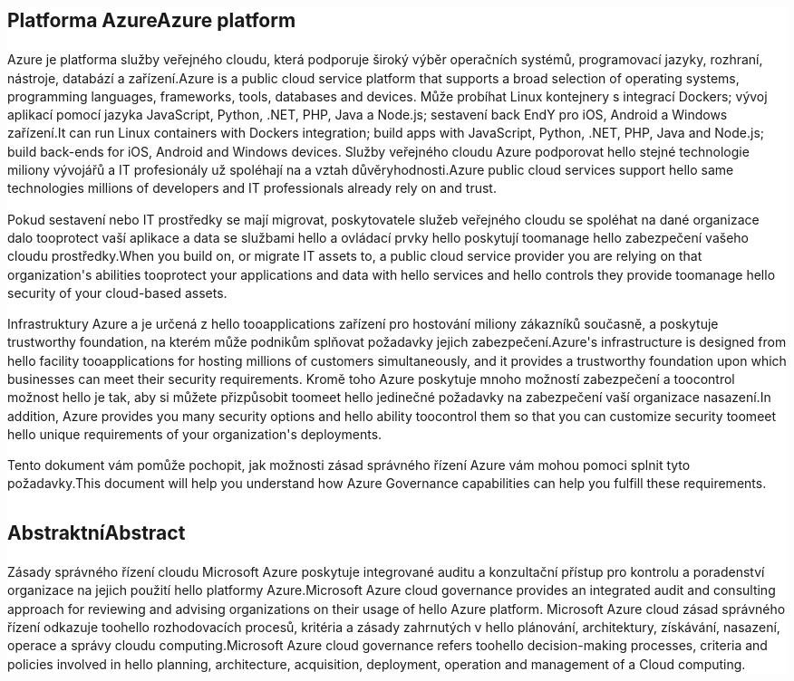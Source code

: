 ## <a name="azure-platform"></a><span data-ttu-id="0fa58-108">Platforma Azure</span><span class="sxs-lookup"><span data-stu-id="0fa58-108">Azure platform</span></span>

<span data-ttu-id="0fa58-109">Azure je platforma služby veřejného cloudu, která podporuje široký výběr operačních systémů, programovací jazyky, rozhraní, nástroje, databází a zařízení.</span><span class="sxs-lookup"><span data-stu-id="0fa58-109">Azure is a public cloud service platform that supports a broad selection of operating systems, programming languages, frameworks, tools, databases and devices.</span></span> <span data-ttu-id="0fa58-110">Může probíhat Linux kontejnery s integrací Dockers; vývoj aplikací pomocí jazyka JavaScript, Python, .NET, PHP, Java a Node.js; sestavení back EndY pro iOS, Android a Windows zařízení.</span><span class="sxs-lookup"><span data-stu-id="0fa58-110">It can run Linux containers with Dockers integration; build apps with JavaScript, Python, .NET, PHP, Java and Node.js; build back-ends for iOS, Android and Windows devices.</span></span> <span data-ttu-id="0fa58-111">Služby veřejného cloudu Azure podporovat hello stejné technologie miliony vývojářů a IT profesionály už spoléhají na a vztah důvěryhodnosti.</span><span class="sxs-lookup"><span data-stu-id="0fa58-111">Azure public cloud services support hello same technologies millions of developers and IT professionals already rely on and trust.</span></span>

<span data-ttu-id="0fa58-112">Pokud sestavení nebo IT prostředky se mají migrovat, poskytovatele služeb veřejného cloudu se spoléhat na dané organizace dalo tooprotect vaší aplikace a data se službami hello a ovládací prvky hello poskytují toomanage hello zabezpečení vašeho cloudu prostředky.</span><span class="sxs-lookup"><span data-stu-id="0fa58-112">When you build on, or migrate IT assets to, a public cloud service provider you are relying on that organization's abilities tooprotect your applications and data with hello services and hello controls they provide toomanage hello security of your cloud-based assets.</span></span>

<span data-ttu-id="0fa58-113">Infrastruktury Azure a je určená z hello tooapplications zařízení pro hostování miliony zákazníků současně, a poskytuje trustworthy foundation, na kterém může podnikům splňovat požadavky jejich zabezpečení.</span><span class="sxs-lookup"><span data-stu-id="0fa58-113">Azure's infrastructure is designed from hello facility tooapplications for hosting millions of customers simultaneously, and it provides a trustworthy foundation upon which businesses can meet their security requirements.</span></span> <span data-ttu-id="0fa58-114">Kromě toho Azure poskytuje mnoho možností zabezpečení a toocontrol možnost hello je tak, aby si můžete přizpůsobit toomeet hello jedinečné požadavky na zabezpečení vaší organizace nasazení.</span><span class="sxs-lookup"><span data-stu-id="0fa58-114">In addition, Azure provides you many security options and hello ability toocontrol them so that you can customize security toomeet hello unique requirements of your organization's deployments.</span></span>

<span data-ttu-id="0fa58-115">Tento dokument vám pomůže pochopit, jak možnosti zásad správného řízení Azure vám mohou pomoci splnit tyto požadavky.</span><span class="sxs-lookup"><span data-stu-id="0fa58-115">This document will help you understand how Azure Governance capabilities can help you fulfill these requirements.</span></span>

## <a name="abstract"></a><span data-ttu-id="0fa58-116">Abstraktní</span><span class="sxs-lookup"><span data-stu-id="0fa58-116">Abstract</span></span>

<span data-ttu-id="0fa58-117">Zásady správného řízení cloudu Microsoft Azure poskytuje integrované auditu a konzultační přístup pro kontrolu a poradenství organizace na jejich použití hello platformy Azure.</span><span class="sxs-lookup"><span data-stu-id="0fa58-117">Microsoft Azure cloud governance provides an integrated audit and consulting approach for reviewing and advising organizations on their usage of hello Azure platform.</span></span> <span data-ttu-id="0fa58-118">Microsoft Azure cloud zásad správného řízení odkazuje toohello rozhodovacích procesů, kritéria a zásady zahrnutých v hello plánování, architektury, získávání, nasazení, operace a správy cloudu computing.</span><span class="sxs-lookup"><span data-stu-id="0fa58-118">Microsoft Azure cloud governance refers toohello decision-making processes, criteria and policies involved in hello planning, architecture, acquisition, deployment, operation and management of a Cloud computing.</span></span>
